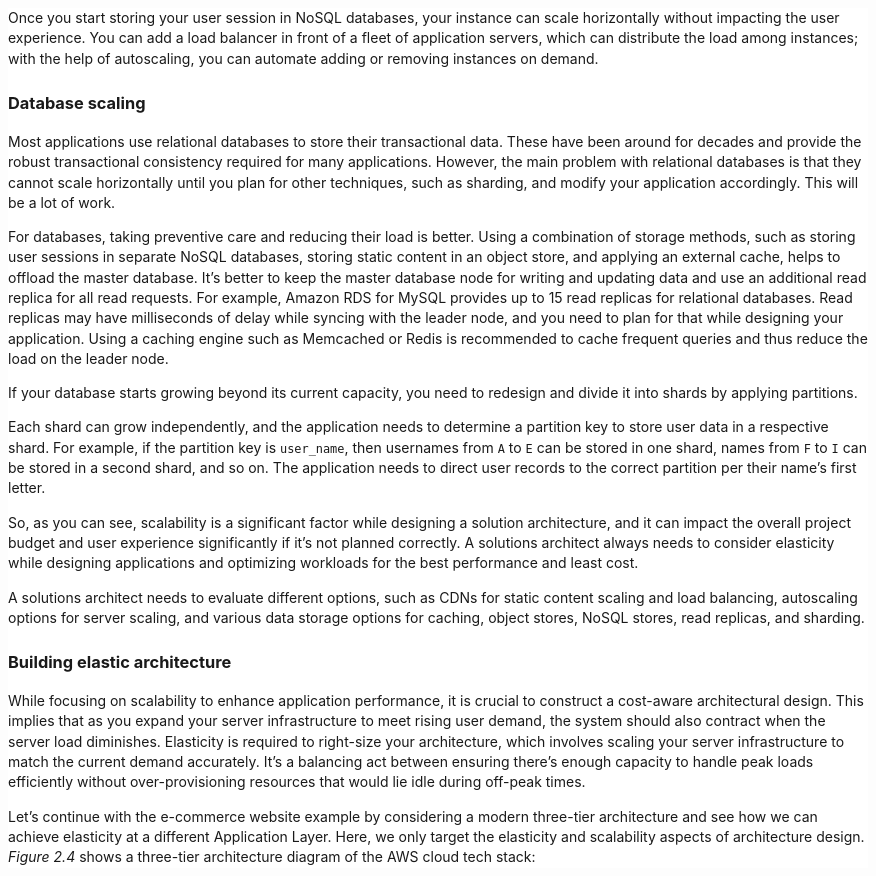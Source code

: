 Once you start storing your user session in NoSQL databases, your instance can scale horizontally without impacting the user experience. You can add a load balancer in front of a fleet of application servers, which can distribute the load among instances; with the help of autoscaling, you can automate adding or removing instances on demand.

### Database scaling

Most applications use relational databases to store their transactional data. These have been around for decades and provide the robust transactional consistency required for many applications. However, the main problem with relational databases is that they cannot scale horizontally until you plan for other techniques, such as sharding, and modify your application accordingly. This will be a lot of work.

For databases, taking preventive care and reducing their load is better. Using a combination of storage methods, such as storing user sessions in separate NoSQL databases, storing static content in an object store, and applying an external cache, helps to offload the master database. It’s better to keep the master database node for writing and updating data and use an additional read replica for all read requests. For example, Amazon RDS for MySQL provides up to 15 read replicas for relational databases. Read replicas may have milliseconds of delay while syncing with the leader node, and you need to plan for that while designing your application. Using a caching engine such as Memcached or Redis is recommended to cache frequent queries and thus reduce the load on the leader node.

If your database starts growing beyond its current capacity, you need to redesign and divide it into shards by applying partitions.

Each shard can grow independently, and the application needs to determine a partition key to store user data in a respective shard. For example, if the partition key is `user_name`, then usernames from `A` to `E` can be stored in one shard, names from `F` to `I` can be stored in a second shard, and so on. The application needs to direct user records to the correct partition per their name’s first letter.

So, as you can see, scalability is a significant factor while designing a solution architecture, and it can impact the overall project budget and user experience significantly if it’s not planned correctly. A solutions architect always needs to consider elasticity while designing applications and optimizing workloads for the best performance and least cost.

A solutions architect needs to evaluate different options, such as CDNs for static content scaling and load balancing, autoscaling options for server scaling, and various data storage options for caching, object stores, NoSQL stores, read replicas, and sharding.

### Building elastic architecture

While focusing on scalability to enhance application performance, it is crucial to construct a cost-aware architectural design. This implies that as you expand your server infrastructure to meet rising user demand, the system should also contract when the server load diminishes. Elasticity is required to right-size your architecture, which involves scaling your server infrastructure to match the current demand accurately. It’s a balancing act between ensuring there’s enough capacity to handle peak loads efficiently without over-provisioning resources that would lie idle during off-peak times.

Let’s continue with the e-commerce website example by considering a modern three-tier architecture and see how we can achieve elasticity at a different Application Layer. Here, we only target the elasticity and scalability aspects of architecture design. _Figure 2.4_ shows a three-tier architecture diagram of the AWS cloud tech stack:
